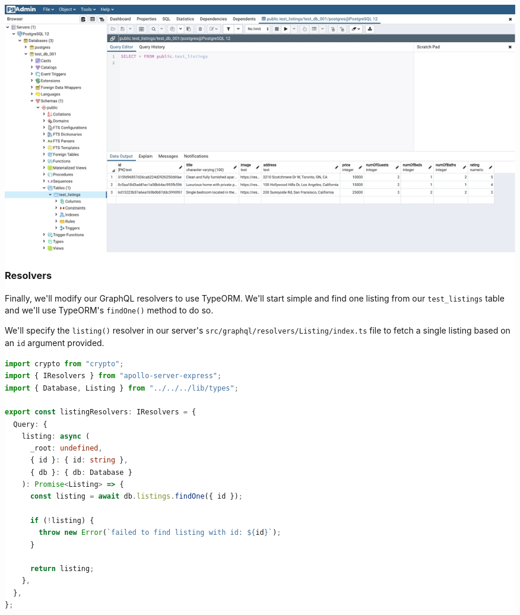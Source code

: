 ![](./public/assets/table.png)

### Resolvers

Finally, we'll modify our GraphQL resolvers to use TypeORM. We'll start simple and find one listing from our `test_listings` table and we'll use TypeORM's `findOne()` method to do so.

We'll specify the `listing()` resolver in our server's `src/graphql/resolvers/Listing/index.ts` file to fetch a single listing based on an `id` argument provided.

```ts
import crypto from "crypto";
import { IResolvers } from "apollo-server-express";
import { Database, Listing } from "../../../lib/types";

export const listingResolvers: IResolvers = {
  Query: {
    listing: async (
      _root: undefined,
      { id }: { id: string },
      { db }: { db: Database }
    ): Promise<Listing> => {
      const listing = await db.listings.findOne({ id });

      if (!listing) {
        throw new Error(`failed to find listing with id: ${id}`);
      }

      return listing;
    },
  },
};
```
